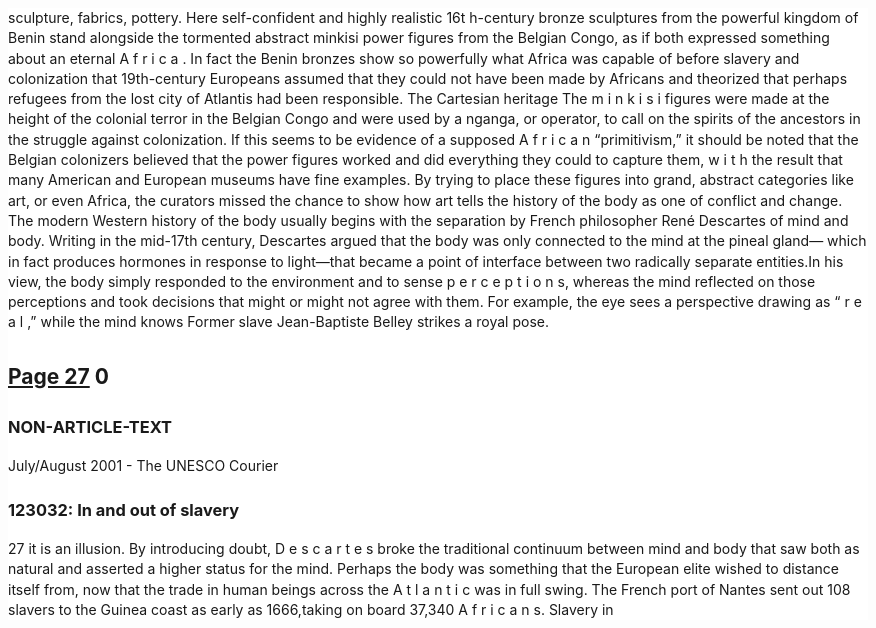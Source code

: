 sculpture, fabrics, pottery. Here self-confident and
highly realistic 16t h-century bronze sculptures from
the powerful kingdom of Benin stand alongside the
tormented abstract minkisi power figures from the
Belgian Congo, as if both expressed something about
an eternal A f r i c a . In fact the Benin bronzes show so
powerfully what Africa was capable of before slavery
and colonization that 19th-century Europeans
assumed that they could not have been made by
Africans and theorized that perhaps refugees from
the lost city of Atlantis had been responsible.
The Cartesian
heritage
The m i n k i s i figures were made at the height of the
colonial terror in the Belgian Congo and were used
by a nganga, or operator, to call on the spirits of the
ancestors in the struggle against colonization. If this
seems to be evidence of a supposed A f r i c a n
“primitivism,” it should be noted that the Belgian
colonizers believed that the power figures worked
and did everything they could to capture them, w i t h
the result that many American and European
museums have fine examples. By trying to place
these figures into grand, abstract categories like art,
or even Africa, the curators missed the chance to
show how art tells the history of the body as one of
conflict and change.
The modern Western history of the body usually
begins with the separation by French philosopher
René Descartes of mind and body. Writing in the
mid-17th century, Descartes argued that the body
was only connected to the mind at the pineal gland—
which in fact produces hormones in response to
light—that became a point of interface between two
radically separate entities.In his view, the body simply
responded to the environment and to sense
p e r c e p t i o n s, whereas the mind reflected on those
perceptions and took decisions that might or might
not agree with them. For example, the eye sees a
perspective drawing as “ r e a l ,” while the mind knows
Former slave Jean-Baptiste Belley strikes a royal pose.
## [Page 27](https://demo.humlab.umu.se/courier/123057eng.pdf#page=27) 0
### NON-ARTICLE-TEXT
July/August 2001 - The UNESCO Courier 
### 123032: In and out of slavery
27
it is an illusion. By introducing doubt, D e s c a r t e s
broke the traditional continuum between mind and
body that saw both as natural and asserted a higher
status for the mind. Perhaps the body was something
that the European elite wished to distance itself from,
now that the trade in human beings across the A t l a n t i c
was in full swing.
The French port
of Nantes sent out
108 slavers to the
Guinea coast as
early as 1666,taking
on board 37,340
A f r i c a n s. Slavery in
